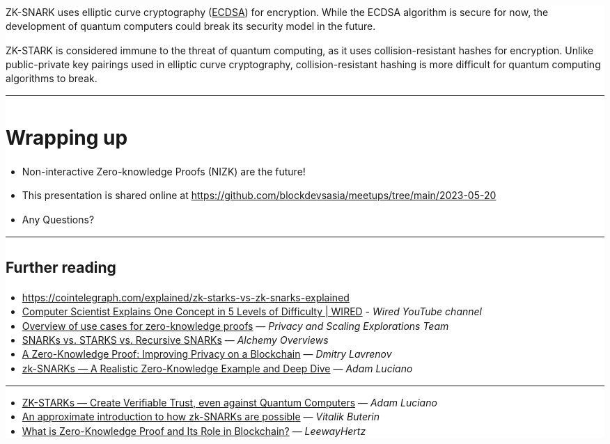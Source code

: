 ZK-SNARK uses elliptic curve cryptography ([ECDSA](/glossary/#ecdsa)) for encryption. While the ECDSA algorithm is secure for now, the development of quantum computers could break its security model in the future.

ZK-STARK is considered immune to the threat of quantum computing, as it uses collision-resistant hashes for encryption. Unlike public-private key pairings used in elliptic curve cryptography, collision-resistant hashing is more difficult for quantum computing algorithms to break.


---

# Wrapping up 
- Non-interactive Zero-knowledge Proofs (NIZK) are the future!
- This presentation is shared online at https://github.com/blockdevsasia/meetups/tree/main/2023-05-20


- Any Questions?

---

## Further reading
- https://cointelegraph.com/explained/zk-starks-vs-zk-snarks-explained
- [Computer Scientist Explains One Concept in 5 Levels of Difficulty | WIRED](https://www.youtube.com/watch?v=fOGdb1CTu5c) - _Wired YouTube channel_
- [Overview of use cases for zero-knowledge proofs](https://appliedzkp.org/#Projects) — _Privacy and Scaling Explorations Team_
- [SNARKs vs. STARKS vs. Recursive SNARKs](https://www.alchemy.com/overviews/snarks-vs-starks) — _Alchemy Overviews_
- [A Zero-Knowledge Proof: Improving Privacy on a Blockchain](https://www.altoros.com/blog/zero-knowledge-proof-improving-privacy-for-a-blockchain/) — _Dmitry Lavrenov_
- [zk-SNARKs — A Realistic Zero-Knowledge Example and Deep Dive](https://medium.com/coinmonks/zk-snarks-a-realistic-zero-knowledge-example-and-deep-dive-c5e6eaa7131c) — _Adam Luciano_

--- 
- [ZK-STARKs — Create Verifiable Trust, even against Quantum Computers](https://medium.com/coinmonks/zk-starks-create-verifiable-trust-even-against-quantum-computers-dd9c6a2bb13d) — _Adam Luciano_
- [An approximate introduction to how zk-SNARKs are possible](https://vitalik.ca/general/2021/01/26/snarks.html) — _Vitalik Buterin_
- [What is Zero-Knowledge Proof and Its Role in Blockchain?](https://www.leewayhertz.com/zero-knowledge-proof-and-blockchain/) — _LeewayHertz_
